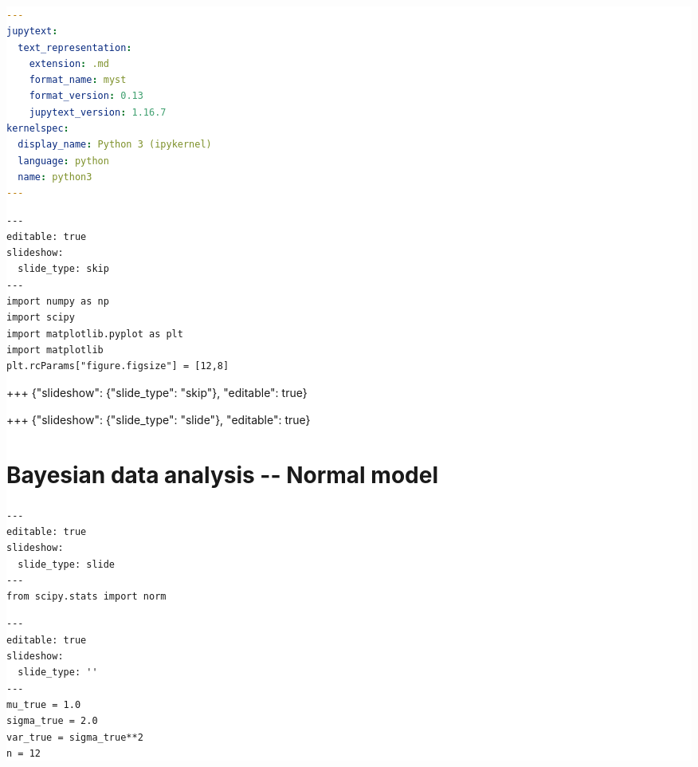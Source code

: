 ```yaml
---
jupytext:
  text_representation:
    extension: .md
    format_name: myst
    format_version: 0.13
    jupytext_version: 1.16.7
kernelspec:
  display_name: Python 3 (ipykernel)
  language: python
  name: python3
---
```


```{code-cell}
---
editable: true
slideshow:
  slide_type: skip
---
import numpy as np
import scipy
import matplotlib.pyplot as plt
import matplotlib
plt.rcParams["figure.figsize"] = [12,8]
```

+++ {"slideshow": {"slide_type": "skip"}, "editable": true}

$$\renewcommand{\b}[1]{\boldsymbol{#1}}$$

+++ {"slideshow": {"slide_type": "slide"}, "editable": true}

# Bayesian data analysis -- Normal model

```{code-cell}
---
editable: true
slideshow:
  slide_type: slide
---
from scipy.stats import norm
```

```{code-cell}
---
editable: true
slideshow:
  slide_type: ''
---
mu_true = 1.0
sigma_true = 2.0
var_true = sigma_true**2
n = 12
```
